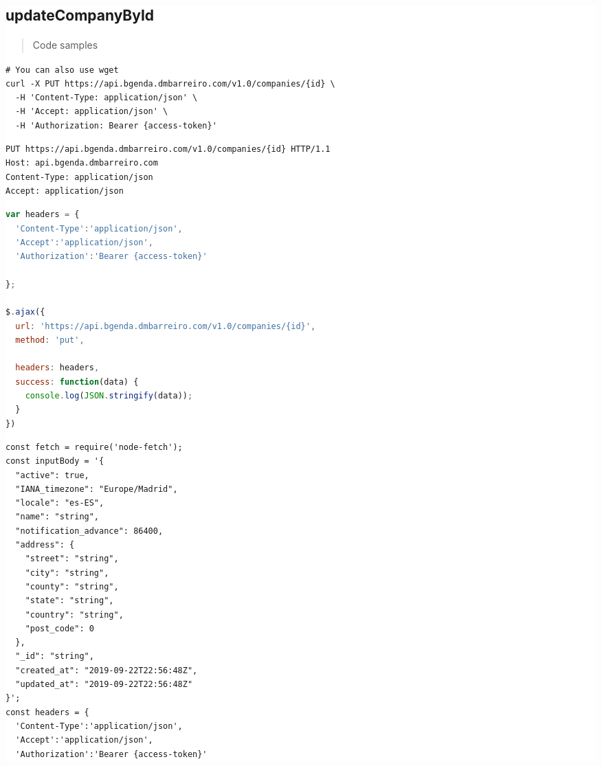## updateCompanyById

<a id="opIdupdateCompanyById"></a>

> Code samples

```shell
# You can also use wget
curl -X PUT https://api.bgenda.dmbarreiro.com/v1.0/companies/{id} \
  -H 'Content-Type: application/json' \
  -H 'Accept: application/json' \
  -H 'Authorization: Bearer {access-token}'

```

```http
PUT https://api.bgenda.dmbarreiro.com/v1.0/companies/{id} HTTP/1.1
Host: api.bgenda.dmbarreiro.com
Content-Type: application/json
Accept: application/json

```

```javascript
var headers = {
  'Content-Type':'application/json',
  'Accept':'application/json',
  'Authorization':'Bearer {access-token}'

};

$.ajax({
  url: 'https://api.bgenda.dmbarreiro.com/v1.0/companies/{id}',
  method: 'put',

  headers: headers,
  success: function(data) {
    console.log(JSON.stringify(data));
  }
})

```

```javascript--nodejs
const fetch = require('node-fetch');
const inputBody = '{
  "active": true,
  "IANA_timezone": "Europe/Madrid",
  "locale": "es-ES",
  "name": "string",
  "notification_advance": 86400,
  "address": {
    "street": "string",
    "city": "string",
    "county": "string",
    "state": "string",
    "country": "string",
    "post_code": 0
  },
  "_id": "string",
  "created_at": "2019-09-22T22:56:48Z",
  "updated_at": "2019-09-22T22:56:48Z"
}';
const headers = {
  'Content-Type':'application/json',
  'Accept':'application/json',
  'Authorization':'Bearer {access-token}'
```